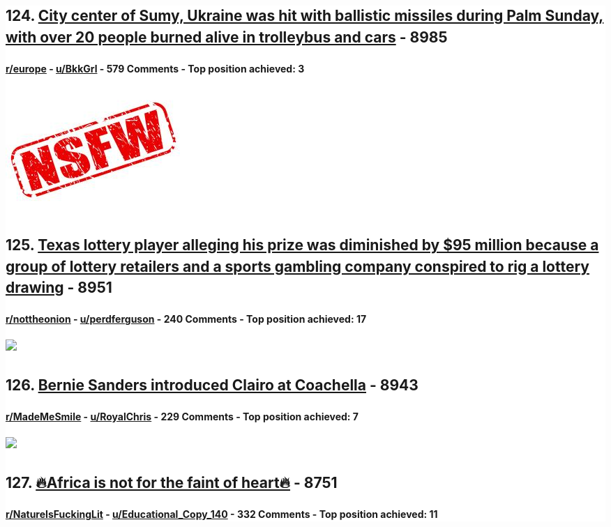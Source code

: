 ## 124. [City center of Sumy, Ukraine was hit with ballistic missiles during Palm Sunday, with over 20 people burned alive in trolleybus and cars](http://reddit.com/r/europe/comments/1jy3xzw/city_center_of_sumy_ukraine_was_hit_with/) - 8985
#### [r/europe](http://reddit.com/r/europe) - [u/BkkGrl](http://reddit.com/u/BkkGrl) - 579 Comments - Top position achieved: 3

<a href="https://v.redd.it/8t2n2izknkue1"><img src="https://github.com/mgerb/top-of-reddit/raw/master/nsfw.jpg"></img></a>

## 125. [Texas lottery player alleging his prize was diminished by $95 million because a group of lottery retailers and a sports gambling company conspired to rig a lottery drawing](http://reddit.com/r/nottheonion/comments/1jy6z7f/texas_lottery_player_alleging_his_prize_was/) - 8951
#### [r/nottheonion](http://reddit.com/r/nottheonion) - [u/perdferguson](http://reddit.com/u/perdferguson) - 240 Comments - Top position achieved: 17

<a href="https://www.wkrn.com/news/national/texas-lottery-player-claims-he-was-cheated-out-of-95-million-jackpot-win/"><img src="https://a.thumbs.redditmedia.com/I2sXlruMS9DDEHyFYRY7sCQkPRR6tAHQvaxbHKrp0H8.jpg"></img></a>

## 126. [Bernie Sanders introduced Clairo at Coachella](http://reddit.com/r/MadeMeSmile/comments/1jxzv4f/bernie_sanders_introduced_clairo_at_coachella/) - 8943
#### [r/MadeMeSmile](http://reddit.com/r/MadeMeSmile) - [u/RoyalChris](http://reddit.com/u/RoyalChris) - 229 Comments - Top position achieved: 7

<a href="https://www.reddit.com/gallery/1jxzv4f"><img src="https://b.thumbs.redditmedia.com/Gm24PXszRntFODuxpUuZUPtZQ9uWJJBBZblztVZh4Rs.jpg"></img></a>

## 127. [🔥Africa is not for the faint of heart🔥](http://reddit.com/r/NatureIsFuckingLit/comments/1jyn624/africa_is_not_for_the_faint_of_heart/) - 8751
#### [r/NatureIsFuckingLit](http://reddit.com/r/NatureIsFuckingLit) - [u/Educational_Copy_140](http://reddit.com/u/Educational_Copy_140) - 332 Comments - Top position achieved: 11

